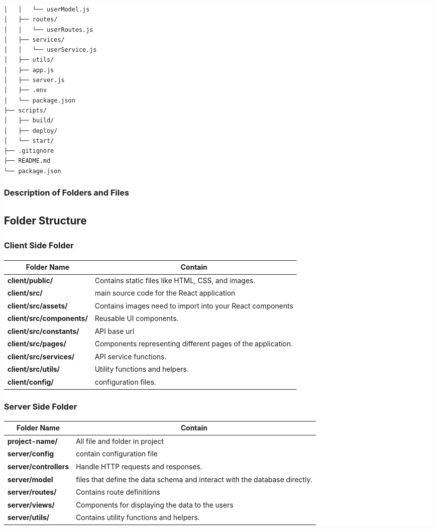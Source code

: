 ```
│   │   └── userModel.js
│   ├── routes/
│   │   └── userRoutes.js
│   ├── services/
│   │   └── userService.js
│   ├── utils/
│   ├── app.js
│   ├── server.js
│   ├── .env
│   └── package.json
├── scripts/
│   ├── build/
│   ├── deploy/
│   └── start/
├── .gitignore
├── README.md
└── package.json

```

### Description of Folders and Files

## Folder Structure

### Client Side Folder

| **Folder Name**            | **Contain**                                                 |
| -------------------------- | ----------------------------------------------------------- |
| **client/public/**         | Contains static files like HTML, CSS, and images.           |
| **client/src/**            | main source code for the React application                  |
| **client/src/assets/**     | Contains images need to import into your React components   |
| **client/src/components/** | Reusable UI components.                                     |
| **client/src/constants/**  | API base url                                                |
| **client/src/pages/**      | Components representing different pages of the application. |
| **client/src/services/**   | API service functions.                                      |
| **client/src/utils/**      | Utility functions and helpers.                              |
| **client/config/**         | configuration files.                                        |

### Server Side Folder

| **Folder Name**        | **Contain**                                                                |
| ---------------------- | -------------------------------------------------------------------------- |
| **project-name/**      | All file and folder in project                                             |
| **server/config**      | contain configuration file                                                 |
| **server/controllers** | Handle HTTP requests and responses.                                        |
| **server/model**       | files that define the data schema and interact with the database directly. |
| **server/routes/**     | Contains route definitions                                                 |
| **server/views/**      | Components for displaying the data to the users                            |
| **server/utils/**      | Contains utility functions and helpers.                                    |
